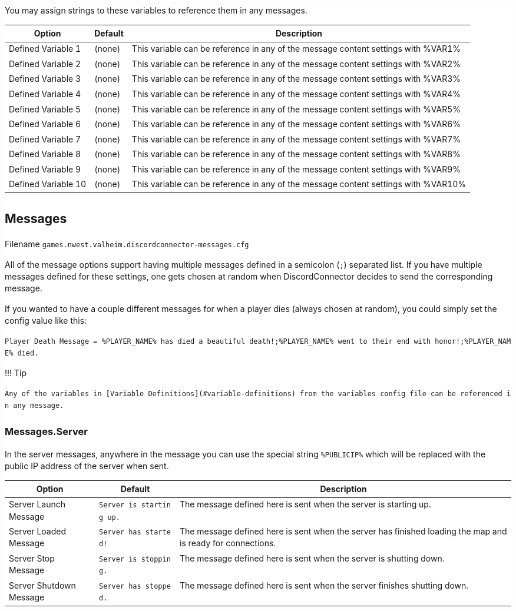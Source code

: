 You may assign strings to these variables to reference them in any messages.

| Option              | Default | Description                                                                        |
| ------------------- | ------- | ---------------------------------------------------------------------------------- |
| Defined Variable 1  | (none)  | This variable can be reference in any of the message content settings with %VAR1%  |
| Defined Variable 2  | (none)  | This variable can be reference in any of the message content settings with %VAR2%  |
| Defined Variable 3  | (none)  | This variable can be reference in any of the message content settings with %VAR3%  |
| Defined Variable 4  | (none)  | This variable can be reference in any of the message content settings with %VAR4%  |
| Defined Variable 5  | (none)  | This variable can be reference in any of the message content settings with %VAR5%  |
| Defined Variable 6  | (none)  | This variable can be reference in any of the message content settings with %VAR6%  |
| Defined Variable 7  | (none)  | This variable can be reference in any of the message content settings with %VAR7%  |
| Defined Variable 8  | (none)  | This variable can be reference in any of the message content settings with %VAR8%  |
| Defined Variable 9  | (none)  | This variable can be reference in any of the message content settings with %VAR9%  |
| Defined Variable 10 | (none)  | This variable can be reference in any of the message content settings with %VAR10% |

## Messages

Filename `games.nwest.valheim.discordconnector-messages.cfg`

All of the message options support having multiple messages defined in a semicolon (`;`) separated list. If you have multiple messages defined for these settings, one gets chosen at random when DiscordConnector decides to send the corresponding message.

If you wanted to have a couple different messages for when a player dies (always chosen at random), you could simply set the config value like this:

```
Player Death Message = %PLAYER_NAME% has died a beautiful death!;%PLAYER_NAME% went to their end with honor!;%PLAYER_NAME% died.
```

!!! Tip

    Any of the variables in [Variable Definitions](#variable-definitions) from the variables config file can be referenced in any message.

### Messages.Server

In the server messages, anywhere in the message you can use the special string `%PUBLICIP%` which will be replaced with the public IP address of the server when sent.

| Option                  | Default                  | Description                                                                                                 |
| ----------------------- | ------------------------ | ----------------------------------------------------------------------------------------------------------- |
| Server Launch Message   | `Server is starting up.` | The message defined here is sent when the server is starting up.                                            |
| Server Loaded Message   | `Server has started!`    | The message defined here is sent when the server has finished loading the map and is ready for connections. |
| Server Stop Message     | `Server is stopping.`    | The message defined here is sent when the server is shutting down.                                          |
| Server Shutdown Message | `Server has stopped.`    | The message defined here is sent when the server finishes shutting down.                                    |
